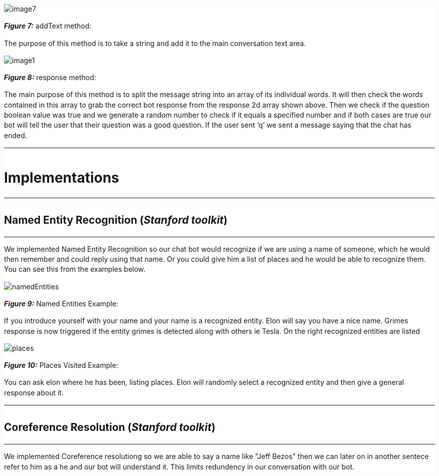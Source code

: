![image7](https://user-images.githubusercontent.com/75397522/111886216-c4c98c80-8989-11eb-8357-26c604e4ceb1.png)


***Figure 7:*** addText method:

The purpose of this method is to take a string and add it to the main conversation text area.

![image1](https://user-images.githubusercontent.com/75397522/111886224-cabf6d80-8989-11eb-9f32-232f33ab6317.png)


***Figure 8:*** response method:

The main purpose of this method is to split the message string into an array of its individual words. It will then check the words contained in this array to grab the correct bot response from the response 2d array shown above. Then we check if the question boolean value was true and we generate a random number to check if it equals a specified number and if both cases are true our bot will tell the user that their question was a good question. If the user sent ‘q’ we sent a message saying that the chat has ended.

---------------------------------------
# Implementations
---------------------------------------

## Named Entity Recognition (*Stanford toolkit*)
---------------------------------------

We implemented Named Entity Recognition so our chat bot would recognize if we are using a name of someone, which he would then remember and could reply using that name. Or you could give him a list of places and he would be able to recognize them. You can see this from the examples below.

![namedEntities](https://user-images.githubusercontent.com/75397522/111888896-03694200-899e-11eb-9e77-4725305d9f89.PNG)


***Figure 9:*** Named Entities Example:

If you introduce yourself with your name and your name is a recognized entity. Elon will say you have a nice name. Grimes response is now triggered if the entity grimes is detected along with others ie Tesla. On the right recognized entities are listed

![places](https://user-images.githubusercontent.com/75397522/111888928-37dcfe00-899e-11eb-9ecc-5623d7bed507.PNG)

***Figure 10:*** Places Visited Example:

You can ask elon where he has been, listing places. Elon will randomly select a recognized entity and then give a general response about it.

---------------------------------------

## Coreference Resolution (*Stanford toolkit*)
---------------------------------------

We implemented Coreference resolutiong so we are able to say a name like "Jeff Bezos" then we can later on in another sentece refer to him as a he and our bot will understand it. This limits redundency in our conversation with our bot.
